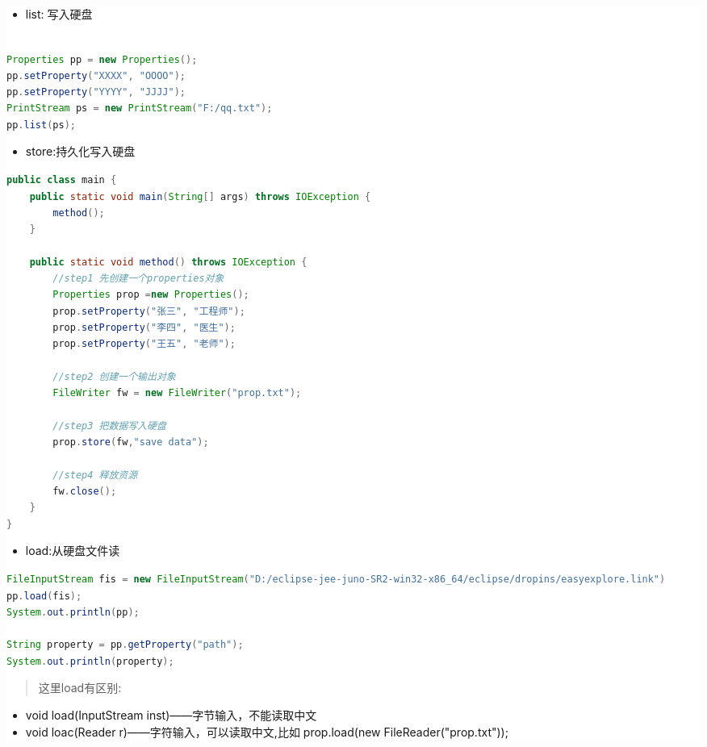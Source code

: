 - list: 写入硬盘

```java

Properties pp = new Properties();
pp.setProperty("XXXX", "OOOO");
pp.setProperty("YYYY", "JJJJ");
PrintStream ps = new PrintStream("F:/qq.txt");
pp.list(ps);
```

- store:持久化写入硬盘

```java
public class main {
    public static void main(String[] args) throws IOException {
        method();
    }

    public static void method() throws IOException {
        //step1 先创建一个properties对象
        Properties prop =new Properties();
        prop.setProperty("张三", "工程师");
        prop.setProperty("李四", "医生");
        prop.setProperty("王五", "老师");

        //step2 创建一个输出对象
        FileWriter fw = new FileWriter("prop.txt");

        //step3 把数据写入硬盘
        prop.store(fw,"save data");

        //step4 释放资源
        fw.close();
    }
}
```

- load:从硬盘文件读

```java
FileInputStream fis = new FileInputStream("D:/eclipse-jee-juno-SR2-win32-x86_64/eclipse/dropins/easyexplore.link")
pp.load(fis);
System.out.println(pp);
		
String property = pp.getProperty("path");
System.out.println(property);
```

> 这里load有区别:

- void load(InputStream inst)——字节输入，不能读取中文
- void loac(Reader r)——字符输入，可以读取中文,比如 prop.load(new FileReader("prop.txt"));

